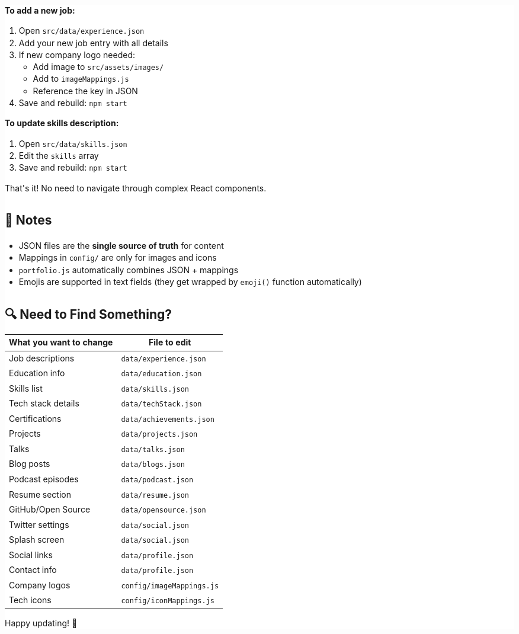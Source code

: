 **To add a new job:**

1. Open `src/data/experience.json`
2. Add your new job entry with all details
3. If new company logo needed:
   - Add image to `src/assets/images/`
   - Add to `imageMappings.js`
   - Reference the key in JSON
4. Save and rebuild: `npm start`

**To update skills description:**

1. Open `src/data/skills.json`
2. Edit the `skills` array
3. Save and rebuild: `npm start`

That's it! No need to navigate through complex React components.

## 📝 Notes

- JSON files are the **single source of truth** for content
- Mappings in `config/` are only for images and icons
- `portfolio.js` automatically combines JSON + mappings
- Emojis are supported in text fields (they get wrapped by `emoji()` function automatically)

## 🔍 Need to Find Something?

| What you want to change | File to edit |
|-------------------------|--------------|
| Job descriptions | `data/experience.json` |
| Education info | `data/education.json` |
| Skills list | `data/skills.json` |
| Tech stack details | `data/techStack.json` |
| Certifications | `data/achievements.json` |
| Projects | `data/projects.json` |
| Talks | `data/talks.json` |
| Blog posts | `data/blogs.json` |
| Podcast episodes | `data/podcast.json` |
| Resume section | `data/resume.json` |
| GitHub/Open Source | `data/opensource.json` |
| Twitter settings | `data/social.json` |
| Splash screen | `data/social.json` |
| Social links | `data/profile.json` |
| Contact info | `data/profile.json` |
| Company logos | `config/imageMappings.js` |
| Tech icons | `config/iconMappings.js` |

Happy updating! 🎨

